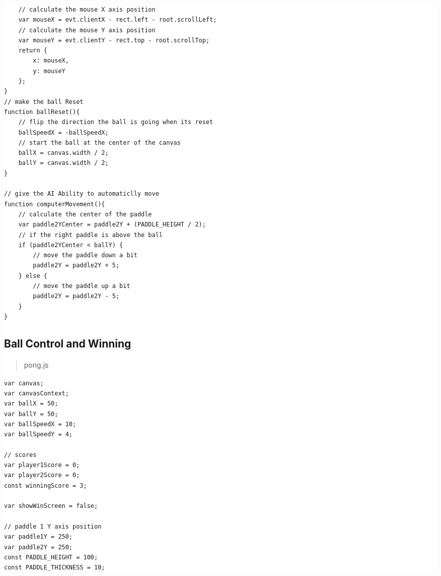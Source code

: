 		// calculate the mouse X axis position
		var mouseX = evt.clientX - rect.left - root.scrollLeft;
		// calculate the mouse Y axis position
		var mouseY = evt.clientY - rect.top - root.scrollTop;
		return {
			x: mouseX,
			y: mouseY
		};
	}
	// make the ball Reset
	function ballReset(){
		// flip the direction the ball is going when its reset
		ballSpeedX = -ballSpeedX;
		// start the ball at the center of the canvas
		ballX = canvas.width / 2;
		ballY = canvas.width / 2;
	}

	// give the AI Ability to automaticlly move
	function computerMovement(){
		// calculate the center of the paddle
		var paddle2YCenter = paddle2Y + (PADDLE_HEIGHT / 2);
		// if the right paddle is above the ball
		if (paddle2YCenter < ballY) {
			// move the paddle down a bit
			paddle2Y = paddle2Y + 5;
		} else {
			// move the paddle up a bit
			paddle2Y = paddle2Y - 5;
		}
	}

## Ball Control and Winning

> pong.js

	var canvas;
	var canvasContext;
	var ballX = 50;
	var ballY = 50;
	var ballSpeedX = 10;
	var ballSpeedY = 4;

	// scores
	var player1Score = 0;
	var player2Score = 0;
	const winningScore = 3;

	var showWinScreen = false;

	// paddle 1 Y axis position
	var paddle1Y = 250;
	var paddle2Y = 250;
	const PADDLE_HEIGHT = 100;
	const PADDLE_THICKNESS = 10;
